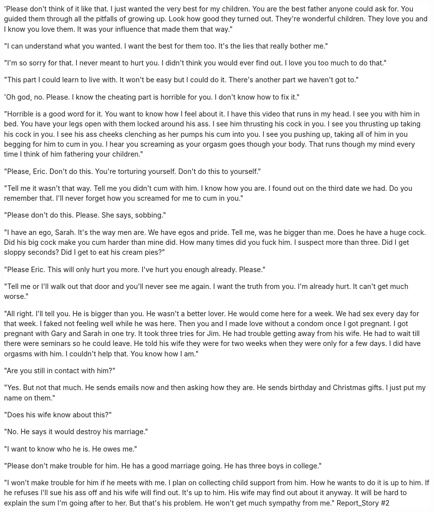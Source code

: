  'Please don't think of it like that. I just wanted the very best for my children. You are the best father anyone could ask for. You guided them through all the pitfalls of growing up. Look how good they turned out. They're wonderful children. They love you and I know you love them. It was your influence that made them that way." 

 "I can understand what you wanted. I want the best for them too. It's the lies that really bother me." 

 "I'm so sorry for that. I never meant to hurt you. I didn't think you would ever find out. I love you too much to do that." 

 "This part I could learn to live with. It won't be easy but I could do it. There's another part we haven't got to." 

 'Oh god, no. Please. I know the cheating part is horrible for you. I don't know how to fix it." 

 "Horrible is a good word for it. You want to know how I feel about it. I have this video that runs in my head. I see you with him in bed. You have your legs open with them locked around his ass. I see him thrusting his cock in you. I see you thrusting up taking his cock in you. I see his ass cheeks clenching as her pumps his cum into you. I see you pushing up, taking all of him in you begging for him to cum in you. I hear you screaming as your orgasm goes though your body. That runs though my mind every time I think of him fathering your children." 

 "Please, Eric. Don't do this. You're torturing yourself. Don't do this to yourself." 

 "Tell me it wasn't that way. Tell me you didn't cum with him. I know how you are. I found out on the third date we had. Do you remember that. I'll never forget how you screamed for me to cum in you." 

 "Please don't do this. Please. She says, sobbing." 

 "I have an ego, Sarah. It's the way men are. We have egos and pride. Tell me, was he bigger than me. Does he have a huge cock. Did his big cock make you cum harder than mine did. How many times did you fuck him. I suspect more than three. Did I get sloppy seconds? Did I get to eat his cream pies?" 

 "Please Eric. This will only hurt you more. I've hurt you enough already. Please." 

 "Tell me or I'll walk out that door and you'll never see me again. I want the truth from you. I'm already hurt. It can't get much worse." 

 "All right. I'll tell you. He is bigger than you. He wasn't a better lover. He would come here for a week. We had sex every day for that week. I faked not feeling well while he was here. Then you and I made love without a condom once I got pregnant. I got pregnant with Gary and Sarah in one try. It took three tries for Jim. He had trouble getting away from his wife. He had to wait till there were seminars so he could leave. He told his wife they were for two weeks when they were only for a few days. I did have orgasms with him. I couldn't help that. You know how I am." 

 "Are you still in contact with him?" 

 "Yes. But not that much. He sends emails now and then asking how they are. He sends birthday and Christmas gifts. I just put my name on them." 

 "Does his wife know about this?" 

 "No. He says it would destroy his marriage." 

 "I want to know who he is. He owes me." 

 "Please don't make trouble for him. He has a good marriage going. He has three boys in college." 

 "I won't make trouble for him if he meets with me. I plan on collecting child support from him. How he wants to do it is up to him. If he refuses I'll sue his ass off and his wife will find out. It's up to him. His wife may find out about it anyway. It will be hard to explain the sum I'm going after to her. But that's his problem. He won't get much sympathy from me." Report_Story #2 
